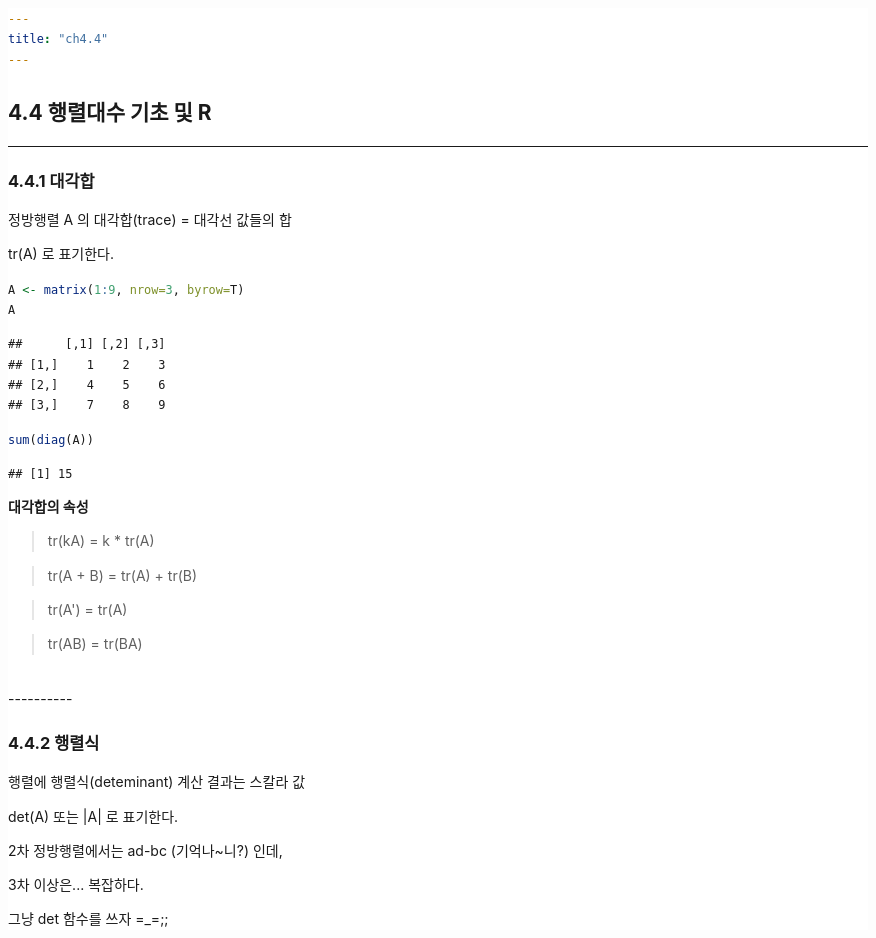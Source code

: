 ```yaml
---
title: "ch4.4"
---
```


<h2> 4.4 행렬대수 기초 및 R </h2>

----------

<h3> 4.4.1 대각합 </h3>

정방행렬 A 의 대각합(trace) = 대각선 값들의 합

tr(A) 로 표기한다.



```r
A <- matrix(1:9, nrow=3, byrow=T)
A
```

```
##      [,1] [,2] [,3]
## [1,]    1    2    3
## [2,]    4    5    6
## [3,]    7    8    9
```

```r
sum(diag(A))
```

```
## [1] 15
```

**대각합의 속성**

> tr(kA) = k * tr(A)

> tr(A + B) = tr(A) + tr(B)

> tr(A') = tr(A)

> tr(AB) = tr(BA)

<br>
----------

<h3> 4.4.2 행렬식 </h3>

행렬에 행렬식(deteminant) 계산 결과는 스칼라 값

det(A) 또는 |A| 로 표기한다.

2차 정방행렬에서는 ad-bc (기억나~니?) 인데, 

3차 이상은... 복잡하다.

그냥 det 함수를 쓰자 =_=;;
